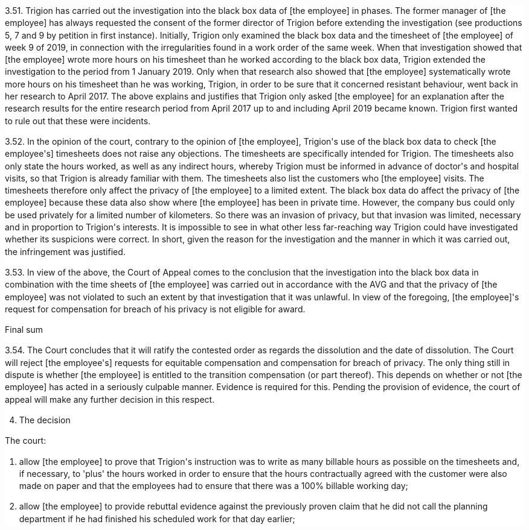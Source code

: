 3.51.
Trigion has carried out the investigation into the black box data of \[the employee\] in phases. The former manager of \[the employee\] has always requested the consent of the former director of Trigion before extending the investigation (see productions 5, 7 and 9 by petition in first instance). Initially, Trigion only examined the black box data and the timesheet of \[the employee\] of week 9 of 2019, in connection with the irregularities found in a work order of the same week. When that investigation showed that \[the employee\] wrote more hours on his timesheet than he worked according to the black box data, Trigion extended the investigation to the period from 1 January 2019. Only when that research also showed that \[the employee\] systematically wrote more hours on his timesheet than he was working, Trigion, in order to be sure that it concerned resistant behaviour, went back in her research to April 2017. The above explains and justifies that Trigion only asked \[the employee\] for an explanation after the research results for the entire research period from April 2017 up to and including April 2019 became known. Trigion first wanted to rule out that these were incidents.

3.52.
In the opinion of the court, contrary to the opinion of \[the employee\], Trigion's use of the black box data to check \[the employee's\] timesheets does not raise any objections. The timesheets are specifically intended for Trigion. The timesheets also only state the hours worked, as well as any indirect hours, whereby Trigion must be informed in advance of doctor's and hospital visits, so that Trigion is already familiar with them. The timesheets also list the customers who \[the employee\] visits. The timesheets therefore only affect the privacy of \[the employee\] to a limited extent. The black box data do affect the privacy of \[the employee\] because these data also show where \[the employee\] has been in private time. However, the company bus could only be used privately for a limited number of kilometers. So there was an invasion of privacy, but that invasion was limited, necessary and in proportion to Trigion's interests. It is impossible to see in what other less far-reaching way Trigion could have investigated whether its suspicions were correct. In short, given the reason for the investigation and the manner in which it was carried out, the infringement was justified.

3.53.
In view of the above, the Court of Appeal comes to the conclusion that the investigation into the black box data in combination with the time sheets of \[the employee\] was carried out in accordance with the AVG and that the privacy of \[the employee\] was not violated to such an extent by that investigation that it was unlawful. In view of the foregoing, \[the employee\]'s request for compensation for breach of his privacy is not eligible for award.

Final sum

3.54.
The Court concludes that it will ratify the contested order as regards the dissolution and the date of dissolution. The Court will reject \[the employee's\] requests for equitable compensation and compensation for breach of privacy. The only thing still in dispute is whether \[the employee\] is entitled to the transition compensation (or part thereof). This depends on whether or not \[the employee\] has acted in a seriously culpable manner. Evidence is required for this. Pending the provision of evidence, the court of appeal will make any further decision in this respect.

4. The decision

The court:

1. allow \[the employee\] to prove that Trigion's instruction was to write as many billable hours as possible on the timesheets and, if necessary, to 'plus' the hours worked in order to ensure that the hours contractually agreed with the customer were also made on paper and that the employees had to ensure that there was a 100% billable working day;

2) allow \[the employee\] to provide rebuttal evidence against the previously proven claim that he did not call the planning department if he had finished his scheduled work for that day earlier;
